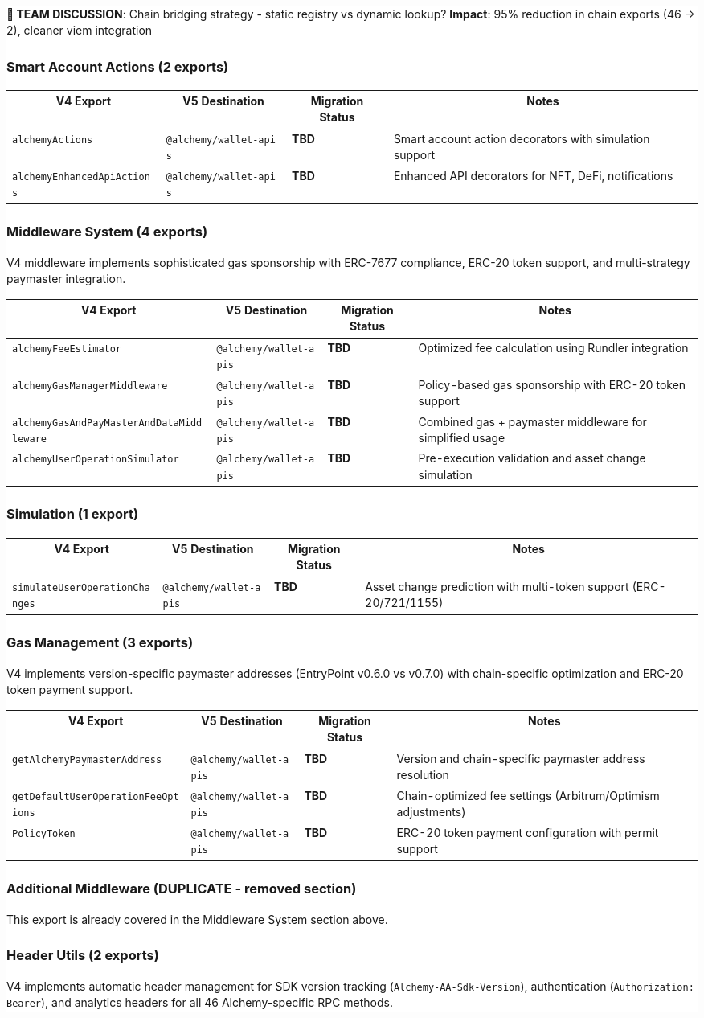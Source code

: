 **🚨 TEAM DISCUSSION**: Chain bridging strategy - static registry vs dynamic lookup?
**Impact**: 95% reduction in chain exports (46 → 2), cleaner viem integration

### Smart Account Actions (2 exports)

| V4 Export                   | V5 Destination         | Migration Status | Notes                                                   |
| --------------------------- | ---------------------- | ---------------- | ------------------------------------------------------- |
| `alchemyActions`            | `@alchemy/wallet-apis` | **TBD**          | Smart account action decorators with simulation support |
| `alchemyEnhancedApiActions` | `@alchemy/wallet-apis` | **TBD**          | Enhanced API decorators for NFT, DeFi, notifications    |

### Middleware System (4 exports)

V4 middleware implements sophisticated gas sponsorship with ERC-7677 compliance, ERC-20 token support, and multi-strategy paymaster integration.

| V4 Export                                 | V5 Destination         | Migration Status | Notes                                                    |
| ----------------------------------------- | ---------------------- | ---------------- | -------------------------------------------------------- |
| `alchemyFeeEstimator`                     | `@alchemy/wallet-apis` | **TBD**          | Optimized fee calculation using Rundler integration      |
| `alchemyGasManagerMiddleware`             | `@alchemy/wallet-apis` | **TBD**          | Policy-based gas sponsorship with ERC-20 token support   |
| `alchemyGasAndPayMasterAndDataMiddleware` | `@alchemy/wallet-apis` | **TBD**          | Combined gas + paymaster middleware for simplified usage |
| `alchemyUserOperationSimulator`           | `@alchemy/wallet-apis` | **TBD**          | Pre-execution validation and asset change simulation     |

### Simulation (1 export)

| V4 Export                      | V5 Destination         | Migration Status | Notes                                                              |
| ------------------------------ | ---------------------- | ---------------- | ------------------------------------------------------------------ |
| `simulateUserOperationChanges` | `@alchemy/wallet-apis` | **TBD**          | Asset change prediction with multi-token support (ERC-20/721/1155) |

### Gas Management (3 exports)

V4 implements version-specific paymaster addresses (EntryPoint v0.6.0 vs v0.7.0) with chain-specific optimization and ERC-20 token payment support.

| V4 Export                           | V5 Destination         | Migration Status | Notes                                                        |
| ----------------------------------- | ---------------------- | ---------------- | ------------------------------------------------------------ |
| `getAlchemyPaymasterAddress`        | `@alchemy/wallet-apis` | **TBD**          | Version and chain-specific paymaster address resolution      |
| `getDefaultUserOperationFeeOptions` | `@alchemy/wallet-apis` | **TBD**          | Chain-optimized fee settings (Arbitrum/Optimism adjustments) |
| `PolicyToken`                       | `@alchemy/wallet-apis` | **TBD**          | ERC-20 token payment configuration with permit support       |

### Additional Middleware (DUPLICATE - removed section)

This export is already covered in the Middleware System section above.

### Header Utils (2 exports)

V4 implements automatic header management for SDK version tracking (`Alchemy-AA-Sdk-Version`), authentication (`Authorization: Bearer`), and analytics headers for all 46 Alchemy-specific RPC methods.
